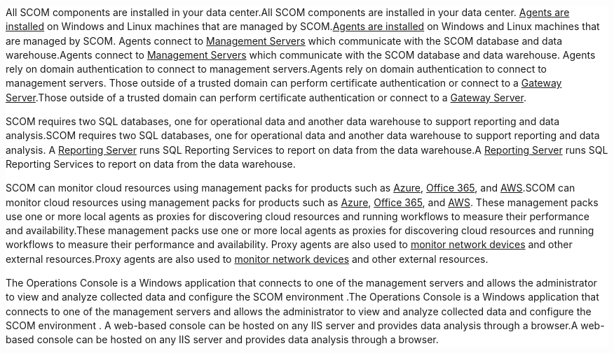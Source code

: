 <span data-ttu-id="c638b-109">All SCOM components are installed in your data center.</span><span class="sxs-lookup"><span data-stu-id="c638b-109">All SCOM components are installed in your data center.</span></span>  <span data-ttu-id="c638b-110">[Agents are installed](http://technet.microsoft.com/library/hh551142.aspx) on Windows and Linux machines that are managed by SCOM.</span><span class="sxs-lookup"><span data-stu-id="c638b-110">[Agents are installed](http://technet.microsoft.com/library/hh551142.aspx) on Windows and Linux machines that are managed by SCOM.</span></span>  <span data-ttu-id="c638b-111">Agents connect to [Management Servers](https://technet.microsoft.com/library/hh301922.aspx) which communicate with the SCOM database and data warehouse.</span><span class="sxs-lookup"><span data-stu-id="c638b-111">Agents connect to [Management Servers](https://technet.microsoft.com/library/hh301922.aspx) which communicate with the SCOM database and data warehouse.</span></span>  <span data-ttu-id="c638b-112">Agents rely on domain authentication to connect to management servers.</span><span class="sxs-lookup"><span data-stu-id="c638b-112">Agents rely on domain authentication to connect to management servers.</span></span>  <span data-ttu-id="c638b-113">Those outside of a trusted domain can perform certificate authentication or connect to a [Gateway Server](https://technet.microsoft.com/library/hh212823.aspx).</span><span class="sxs-lookup"><span data-stu-id="c638b-113">Those outside of a trusted domain can perform certificate authentication or connect to a [Gateway Server](https://technet.microsoft.com/library/hh212823.aspx).</span></span>

<span data-ttu-id="c638b-114">SCOM requires two SQL databases, one for operational data and another data warehouse to support reporting and data analysis.</span><span class="sxs-lookup"><span data-stu-id="c638b-114">SCOM requires two SQL databases, one for operational data and another data warehouse to support reporting and data analysis.</span></span>  <span data-ttu-id="c638b-115">A [Reporting Server](https://technet.microsoft.com/library/hh298611.aspx) runs SQL Reporting Services to report on data from the data warehouse.</span><span class="sxs-lookup"><span data-stu-id="c638b-115">A [Reporting Server](https://technet.microsoft.com/library/hh298611.aspx) runs SQL Reporting Services to report on data from the data warehouse.</span></span> 

<span data-ttu-id="c638b-116">SCOM can monitor cloud resources using management packs for products such as [Azure](https://www.microsoft.com/download/details.aspx?id=38414), [Office 365](https://www.microsoft.com/download/details.aspx?id=43708), and [AWS](http://docs.aws.amazon.com/AWSEC2/latest/WindowsGuide/AWSManagementPack.html).</span><span class="sxs-lookup"><span data-stu-id="c638b-116">SCOM can monitor cloud resources using management packs for products such as [Azure](https://www.microsoft.com/download/details.aspx?id=38414), [Office 365](https://www.microsoft.com/download/details.aspx?id=43708), and [AWS](http://docs.aws.amazon.com/AWSEC2/latest/WindowsGuide/AWSManagementPack.html).</span></span>  <span data-ttu-id="c638b-117">These management packs use one or more local agents as proxies for discovering cloud resources and running workflows to measure their performance and availability.</span><span class="sxs-lookup"><span data-stu-id="c638b-117">These management packs use one or more local agents as proxies for discovering cloud resources and running workflows to measure their performance and availability.</span></span>  <span data-ttu-id="c638b-118">Proxy agents are also used to [monitor network devices](https://technet.microsoft.com/library/hh212935.aspx) and other external resources.</span><span class="sxs-lookup"><span data-stu-id="c638b-118">Proxy agents are also used to [monitor network devices](https://technet.microsoft.com/library/hh212935.aspx) and other external resources.</span></span>

<span data-ttu-id="c638b-119">The Operations Console is a Windows application that connects to one of the management servers and allows the administrator to view and analyze collected data and configure the SCOM environment .</span><span class="sxs-lookup"><span data-stu-id="c638b-119">The Operations Console is a Windows application that connects to one of the management servers and allows the administrator to view and analyze collected data and configure the SCOM environment .</span></span>  <span data-ttu-id="c638b-120">A web-based console can be hosted on any IIS server and provides data analysis through a browser.</span><span class="sxs-lookup"><span data-stu-id="c638b-120">A web-based console can be hosted on any IIS server and provides data analysis through a browser.</span></span>
